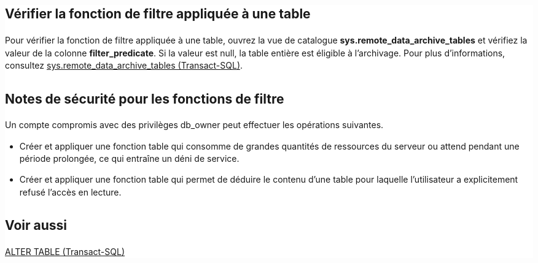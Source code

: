 ## Vérifier la fonction de filtre appliquée à une table
Pour vérifier la fonction de filtre appliquée à une table, ouvrez la vue de catalogue **sys.remote\_data\_archive\_tables** et vérifiez la valeur de la colonne **filter\_predicate**. Si la valeur est null, la table entière est éligible à l’archivage. Pour plus d’informations, consultez [sys.remote\_data\_archive\_tables (Transact-SQL)](https://msdn.microsoft.com/library/dn935003.aspx).

## Notes de sécurité pour les fonctions de filtre  
Un compte compromis avec des privilèges db\_owner peut effectuer les opérations suivantes.

-   Créer et appliquer une fonction table qui consomme de grandes quantités de ressources du serveur ou attend pendant une période prolongée, ce qui entraîne un déni de service.

-   Créer et appliquer une fonction table qui permet de déduire le contenu d’une table pour laquelle l’utilisateur a explicitement refusé l’accès en lecture.

## Voir aussi

[ALTER TABLE (Transact-SQL)](https://msdn.microsoft.com/library/ms190273.aspx)

